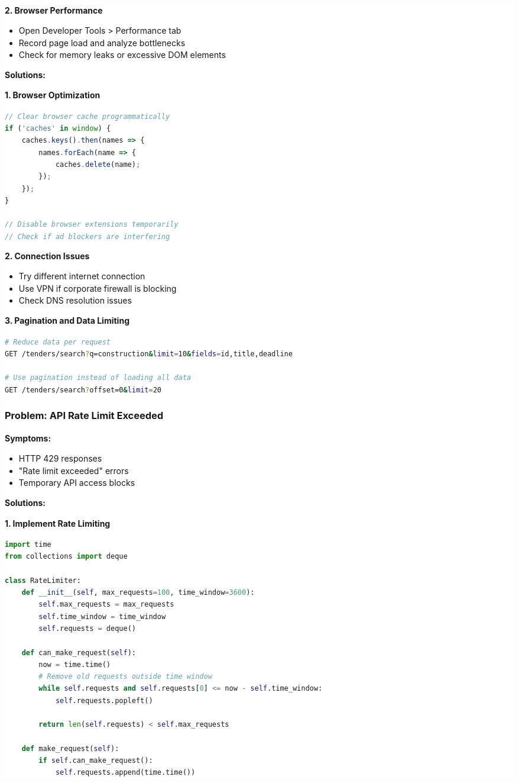 **2. Browser Performance**
- Open Developer Tools > Performance tab
- Record page load and analyze bottlenecks
- Check for memory leaks or excessive DOM elements

**Solutions:**

**1. Browser Optimization**
```javascript
// Clear browser cache programmatically
if ('caches' in window) {
    caches.keys().then(names => {
        names.forEach(name => {
            caches.delete(name);
        });
    });
}

// Disable browser extensions temporarily
// Check if ad blockers are interfering
```

**2. Connection Issues**
- Try different internet connection
- Use VPN if corporate firewall is blocking
- Check DNS resolution issues

**3. Pagination and Data Limiting**
```bash
# Reduce data per request
GET /tenders/search?q=construction&limit=10&fields=id,title,deadline

# Use pagination instead of loading all data
GET /tenders/search?offset=0&limit=20
```

### Problem: API Rate Limit Exceeded

**Symptoms:**
- HTTP 429 responses
- "Rate limit exceeded" errors
- Temporary API access blocks

**Solutions:**

**1. Implement Rate Limiting**
```python
import time
from collections import deque

class RateLimiter:
    def __init__(self, max_requests=100, time_window=3600):
        self.max_requests = max_requests
        self.time_window = time_window
        self.requests = deque()
    
    def can_make_request(self):
        now = time.time()
        # Remove old requests outside time window
        while self.requests and self.requests[0] <= now - self.time_window:
            self.requests.popleft()
        
        return len(self.requests) < self.max_requests
    
    def make_request(self):
        if self.can_make_request():
            self.requests.append(time.time())
```